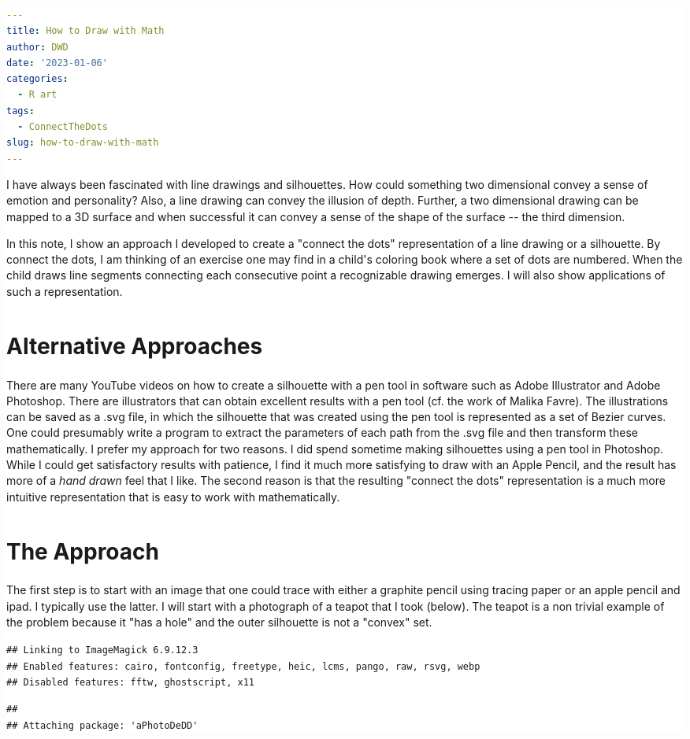 ```yaml
---
title: How to Draw with Math
author: DWD
date: '2023-01-06'
categories:
  - R art
tags:
  - ConnectTheDots
slug: how-to-draw-with-math
---
```



I have always been fascinated with line drawings and silhouettes. How could something two dimensional convey a sense of emotion and personality? Also, a line drawing can convey the illusion of depth. Further, a two dimensional drawing can be mapped to a 3D surface and when successful it can convey a sense of the shape of the surface -- the third dimension.

In this note, I show an approach I developed to create a "connect the dots" representation of a line drawing or a silhouette. By connect the dots, I am thinking of an exercise one may find in a child's coloring book where a set of dots are numbered. When the child draws line segments connecting each consecutive point a recognizable drawing emerges. I will also show applications of such a representation.

# Alternative Approaches

There are many YouTube videos on how to create a silhouette with a pen tool in software such as Adobe Illustrator and Adobe Photoshop.  There are illustrators that can obtain excellent results with a pen tool (cf. the work of Malika Favre). The illustrations can be saved as a .svg file, in which the silhouette that was created using the pen tool is represented as a set of Bezier curves.  One could presumably write a program to extract the parameters of each path from the .svg file and then transform these mathematically. I prefer my approach for two reasons. I did spend sometime making silhouettes using a pen tool in Photoshop. While I could get satisfactory results with patience, I find it much more satisfying to draw with an Apple Pencil, and the result has more of a _hand drawn_ feel that I like.  The second reason is that the resulting "connect the dots" representation is a much more intuitive representation that is easy to work with mathematically.

# The Approach

The first step is to start with an image that one could trace with either a graphite pencil using tracing paper or an apple pencil and ipad. I typically use the latter. I will start with a photograph of a teapot that I took (below). The teapot is a non trivial example of the problem because it "has a hole" and the outer silhouette is not a "convex" set.


```
## Linking to ImageMagick 6.9.12.3
## Enabled features: cairo, fontconfig, freetype, heic, lcms, pango, raw, rsvg, webp
## Disabled features: fftw, ghostscript, x11
```

```
## 
## Attaching package: 'aPhotoDeDD'
```
